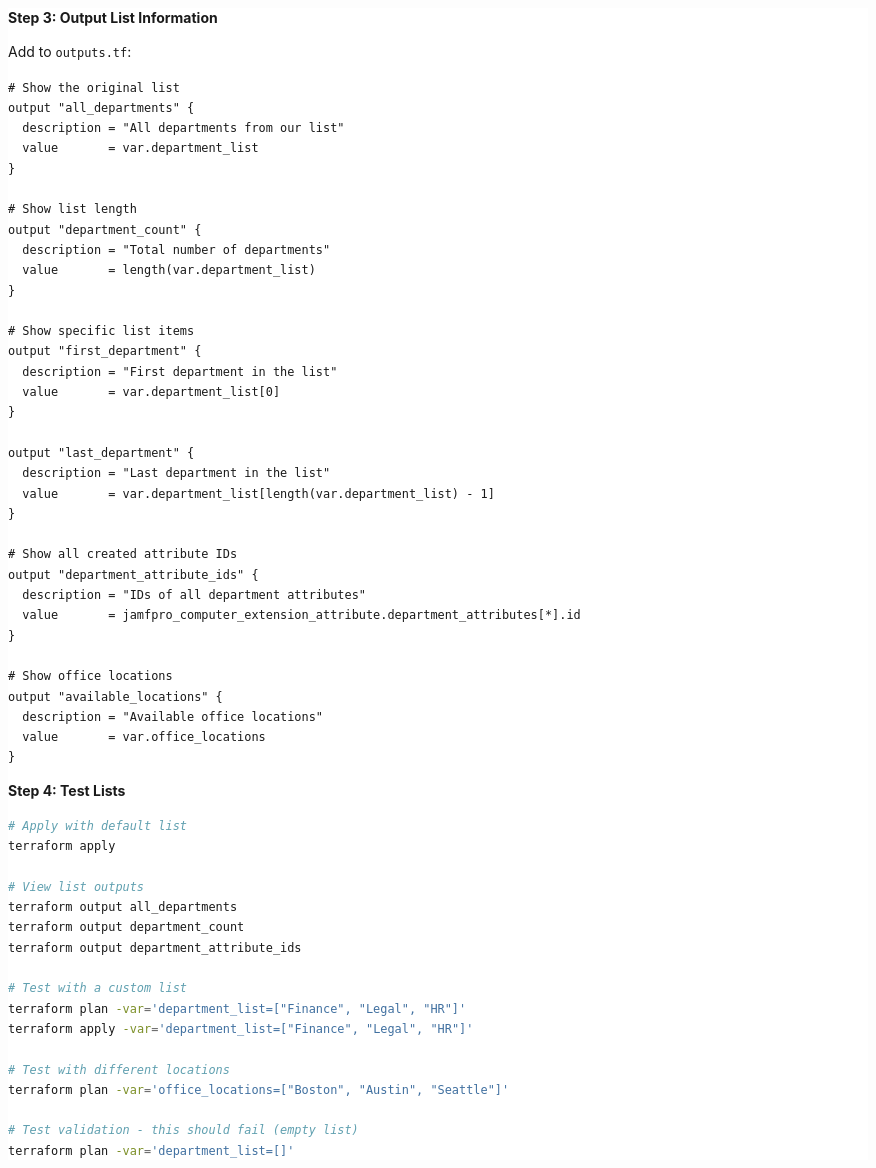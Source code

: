 **Step 3: Output List Information**

Add to `outputs.tf`:
```hcl
# Show the original list
output "all_departments" {
  description = "All departments from our list"
  value       = var.department_list
}

# Show list length
output "department_count" {
  description = "Total number of departments"
  value       = length(var.department_list)
}

# Show specific list items
output "first_department" {
  description = "First department in the list"
  value       = var.department_list[0]
}

output "last_department" {
  description = "Last department in the list"
  value       = var.department_list[length(var.department_list) - 1]
}

# Show all created attribute IDs
output "department_attribute_ids" {
  description = "IDs of all department attributes"
  value       = jamfpro_computer_extension_attribute.department_attributes[*].id
}

# Show office locations
output "available_locations" {
  description = "Available office locations"
  value       = var.office_locations
}
```

**Step 4: Test Lists**

```bash
# Apply with default list
terraform apply

# View list outputs
terraform output all_departments
terraform output department_count
terraform output department_attribute_ids

# Test with a custom list
terraform plan -var='department_list=["Finance", "Legal", "HR"]'
terraform apply -var='department_list=["Finance", "Legal", "HR"]'

# Test with different locations
terraform plan -var='office_locations=["Boston", "Austin", "Seattle"]'

# Test validation - this should fail (empty list)
terraform plan -var='department_list=[]'
```
